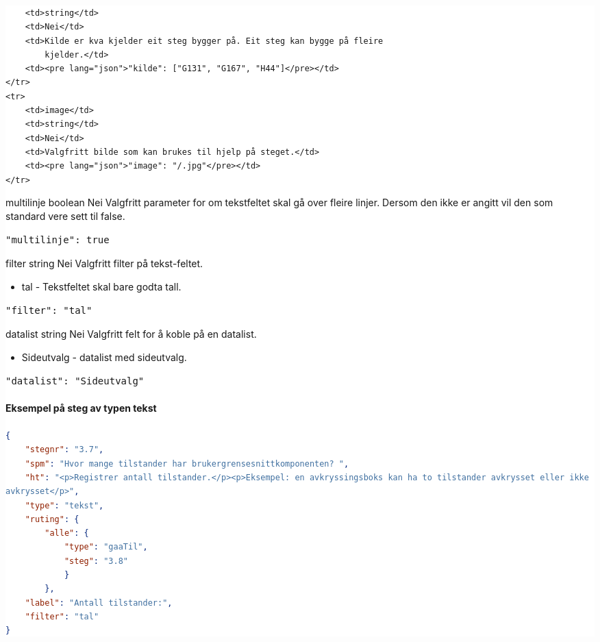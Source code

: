 		<td>string</td>
		<td>Nei</td>
 		<td>Kilde er kva kjelder eit steg bygger på. Eit steg kan bygge på fleire
            kjelder.</td>
 		<td><pre lang="json">"kilde": ["G131", "G167", "H44"]</pre></td>	
	</tr>
	<tr>
 		<td>image</td>
		<td>string</td>
		<td>Nei</td>
 		<td>Valgfritt bilde som kan brukes til hjelp på steget.</td>
 		<td><pre lang="json">"image": "/.jpg"</pre></td>	
	</tr>
 <tr>
 		<td>multilinje</td>
		<td>boolean</td>
		<td>Nei</td>
 		<td>Valgfritt parameter for om tekstfeltet skal gå over fleire linjer. Dersom den ikke er angitt vil den som standard vere sett til false.</td>
 		<td><pre lang="json">"multilinje": true</pre></td>	
	</tr>
 <tr>
 		<td>filter</td>
		<td>string</td>
		<td>Nei</td>
 		<td>Valgfritt filter på tekst-feltet.<ul>
			<li>tal - Tekstfeltet skal bare godta tall.</li>
		</ul>
		</td>
 		<td><pre lang="json">"filter": "tal"</pre></td>	
	</tr>
 <tr>
 		<td>datalist</td>
		<td>string</td>
		<td>Nei</td>
 		<td>Valgfritt felt for å koble på en datalist.<ul>
			<li>Sideutvalg - datalist med sideutvalg.</li>
		</ul></td>
 		<td><pre lang="json">"datalist": "Sideutvalg"</pre></td>	
	</tr>
		
</table>

#### Eksempel på steg av typen tekst
```json
{
	"stegnr": "3.7",
	"spm": "Hvor mange tilstander har brukergrensesnittkomponenten? ",
	"ht": "<p>Registrer antall tilstander.</p><p>Eksempel: en avkryssingsboks kan ha to tilstander avkrysset eller ikke avkrysset</p>",
	"type": "tekst",
	"ruting": {
		"alle": {
			"type": "gaaTil",
			"steg": "3.8"
			}
		},
	"label": "Antall tilstander:",
	"filter": "tal"
}
```
